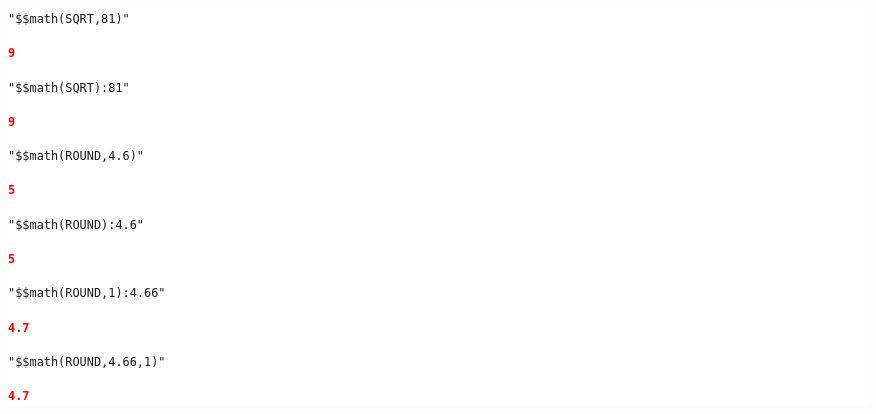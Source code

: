 
```json

```
```transformers
"$$math(SQRT,81)"
```
```json
9
```


```json

```
```transformers
"$$math(SQRT):81"
```
```json
9
```


```json

```
```transformers
"$$math(ROUND,4.6)"
```
```json
5
```


```json

```
```transformers
"$$math(ROUND):4.6"
```
```json
5
```

```json

```
```transformers
"$$math(ROUND,1):4.66"
```
```json
4.7
```

```json

```
```transformers
"$$math(ROUND,4.66,1)"
```
```json
4.7
```
